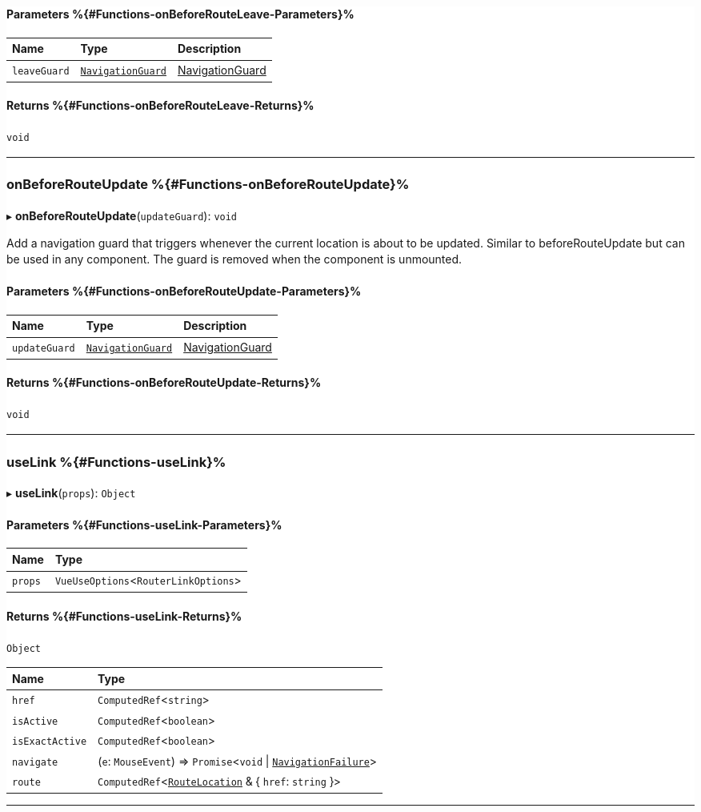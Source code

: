 #### Parameters %{#Functions-onBeforeRouteLeave-Parameters}%

| Name         | Type                                               | Description                                      |
| :----------- | :------------------------------------------------- | :----------------------------------------------- |
| `leaveGuard` | [`NavigationGuard`](interfaces/NavigationGuard.md) | [NavigationGuard](interfaces/NavigationGuard.md) |

#### Returns %{#Functions-onBeforeRouteLeave-Returns}%

`void`

---

### onBeforeRouteUpdate %{#Functions-onBeforeRouteUpdate}%

▸ **onBeforeRouteUpdate**(`updateGuard`): `void`

Add a navigation guard that triggers whenever the current location is about
to be updated. Similar to beforeRouteUpdate but can be used in any
component. The guard is removed when the component is unmounted.

#### Parameters %{#Functions-onBeforeRouteUpdate-Parameters}%

| Name          | Type                                               | Description                                      |
| :------------ | :------------------------------------------------- | :----------------------------------------------- |
| `updateGuard` | [`NavigationGuard`](interfaces/NavigationGuard.md) | [NavigationGuard](interfaces/NavigationGuard.md) |

#### Returns %{#Functions-onBeforeRouteUpdate-Returns}%

`void`

---

### useLink %{#Functions-useLink}%

▸ **useLink**(`props`): `Object`

#### Parameters %{#Functions-useLink-Parameters}%

| Name    | Type                                  |
| :------ | :------------------------------------ |
| `props` | `VueUseOptions`<`RouterLinkOptions`\> |

#### Returns %{#Functions-useLink-Returns}%

`Object`

| Name            | Type                                                                                                |
| :-------------- | :-------------------------------------------------------------------------------------------------- |
| `href`          | `ComputedRef`<`string`\>                                                                            |
| `isActive`      | `ComputedRef`<`boolean`\>                                                                           |
| `isExactActive` | `ComputedRef`<`boolean`\>                                                                           |
| `navigate`      | (`e`: `MouseEvent`) => `Promise`<`void` \| [`NavigationFailure`](interfaces/NavigationFailure.md)\> |
| `route`         | `ComputedRef`<[`RouteLocation`](interfaces/RouteLocation.md) & { `href`: `string` }\>               |

---